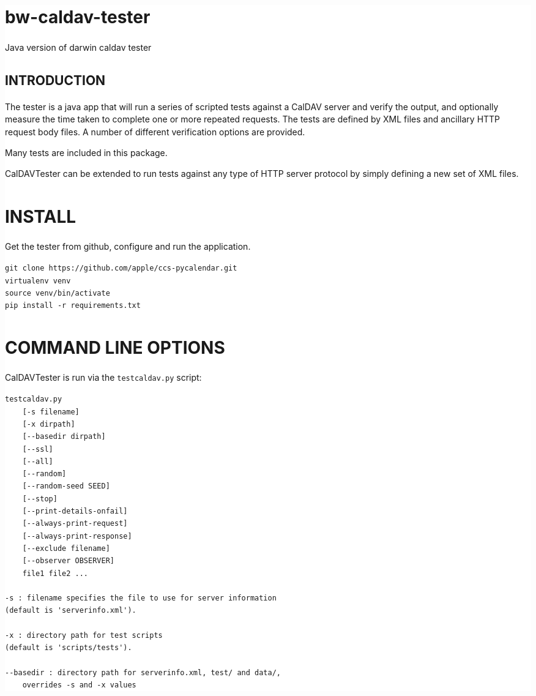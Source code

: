 # bw-caldav-tester
Java version of darwin caldav tester

## INTRODUCTION

The tester is a java app that will run a series of scripted tests
against a CalDAV server and verify the output, and optionally measure
the time taken to complete one or more repeated requests. The tests are
defined by XML files and ancillary HTTP request body files. A number of
different verification options are provided.

Many tests are included in this package.

CalDAVTester can be extended to run tests against any type of HTTP server
protocol by simply defining a new set of XML files.

# INSTALL
Get the tester from github, configure and run the application.

	git clone https://github.com/apple/ccs-pycalendar.git
	virtualenv venv
	source venv/bin/activate
	pip install -r requirements.txt

# COMMAND LINE OPTIONS
CalDAVTester is run via the `testcaldav.py` script:

	testcaldav.py
		[-s filename]
		[-x dirpath]
		[--basedir dirpath]
		[--ssl]
		[--all]
		[--random]
		[--random-seed SEED]
		[--stop]
		[--print-details-onfail]
		[--always-print-request]
		[--always-print-response]
		[--exclude filename]
		[--observer OBSERVER]
		file1 file2 ...

	-s : filename specifies the file to use for server information
	(default is 'serverinfo.xml').
	
	-x : directory path for test scripts
	(default is 'scripts/tests').
	
	--basedir : directory path for serverinfo.xml, test/ and data/,
		overrides -s and -x values
	